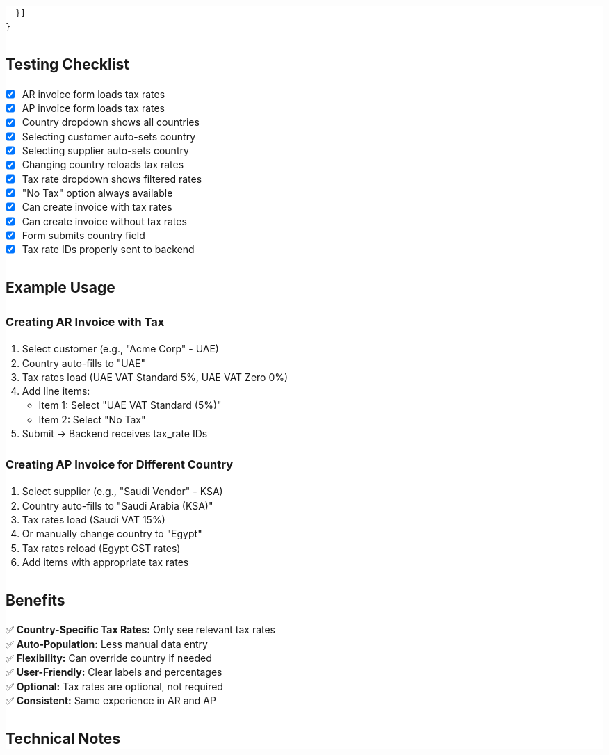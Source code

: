 ```typescript
  }]
}
```

## Testing Checklist

- [x] AR invoice form loads tax rates
- [x] AP invoice form loads tax rates
- [x] Country dropdown shows all countries
- [x] Selecting customer auto-sets country
- [x] Selecting supplier auto-sets country
- [x] Changing country reloads tax rates
- [x] Tax rate dropdown shows filtered rates
- [x] "No Tax" option always available
- [x] Can create invoice with tax rates
- [x] Can create invoice without tax rates
- [x] Form submits country field
- [x] Tax rate IDs properly sent to backend

## Example Usage

### Creating AR Invoice with Tax

1. Select customer (e.g., "Acme Corp" - UAE)
2. Country auto-fills to "UAE"
3. Tax rates load (UAE VAT Standard 5%, UAE VAT Zero 0%)
4. Add line items:
   - Item 1: Select "UAE VAT Standard (5%)"
   - Item 2: Select "No Tax"
5. Submit → Backend receives tax_rate IDs

### Creating AP Invoice for Different Country

1. Select supplier (e.g., "Saudi Vendor" - KSA)
2. Country auto-fills to "Saudi Arabia (KSA)"
3. Tax rates load (Saudi VAT 15%)
4. Or manually change country to "Egypt"
5. Tax rates reload (Egypt GST rates)
6. Add items with appropriate tax rates

## Benefits

✅ **Country-Specific Tax Rates:** Only see relevant tax rates  
✅ **Auto-Population:** Less manual data entry  
✅ **Flexibility:** Can override country if needed  
✅ **User-Friendly:** Clear labels and percentages  
✅ **Optional:** Tax rates are optional, not required  
✅ **Consistent:** Same experience in AR and AP  

## Technical Notes
